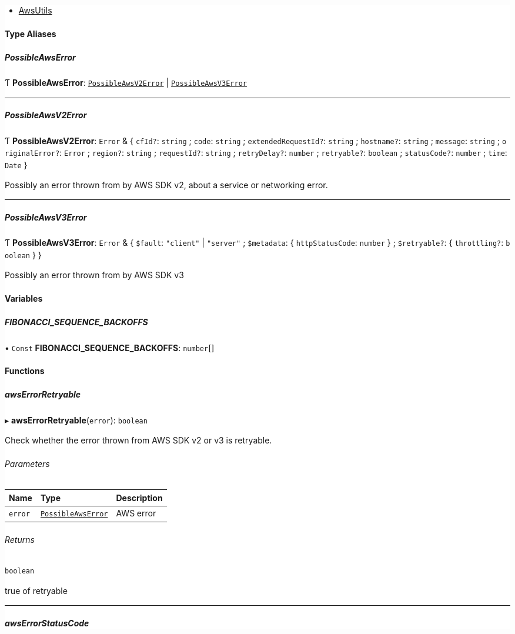 - [AwsUtils](#classesaws_utilsawsutilsmd)

#### Type Aliases

##### PossibleAwsError

Ƭ **PossibleAwsError**: [`PossibleAwsV2Error`](#possibleawsv2error) \| [`PossibleAwsV3Error`](#possibleawsv3error)

___

##### PossibleAwsV2Error

Ƭ **PossibleAwsV2Error**: `Error` & \{ `cfId?`: `string` ; `code`: `string` ; `extendedRequestId?`: `string` ; `hostname?`: `string` ; `message`: `string` ; `originalError?`: `Error` ; `region?`: `string` ; `requestId?`: `string` ; `retryDelay?`: `number` ; `retryable?`: `boolean` ; `statusCode?`: `number` ; `time`: `Date`  }

Possibly an error thrown from by AWS SDK v2, about a service or networking error.

___

##### PossibleAwsV3Error

Ƭ **PossibleAwsV3Error**: `Error` & \{ `$fault`: ``"client"`` \| ``"server"`` ; `$metadata`: \{ `httpStatusCode`: `number`  } ; `$retryable?`: \{ `throttling?`: `boolean`  }  }

Possibly an error thrown from by AWS SDK v3

#### Variables

##### FIBONACCI\_SEQUENCE\_BACKOFFS

• `Const` **FIBONACCI\_SEQUENCE\_BACKOFFS**: `number`[]

#### Functions

##### awsErrorRetryable

▸ **awsErrorRetryable**(`error`): `boolean`

Check whether the error thrown from AWS SDK v2 or v3 is retryable.

###### Parameters

| Name | Type | Description |
| :------ | :------ | :------ |
| `error` | [`PossibleAwsError`](#possibleawserror) | AWS error |

###### Returns

`boolean`

true of retryable

___

##### awsErrorStatusCode
